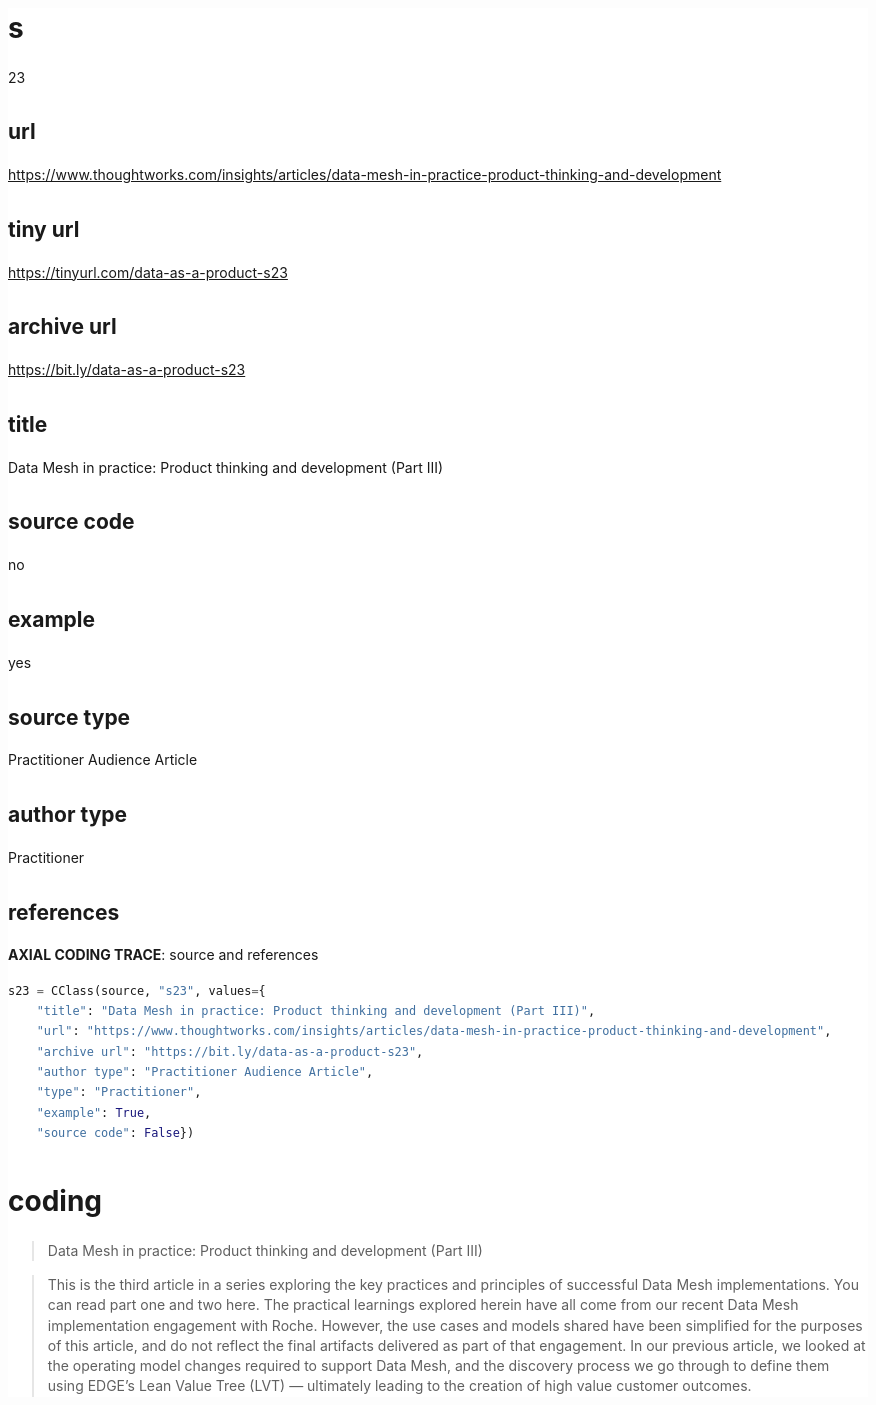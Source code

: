 # s 
23
## url
https://www.thoughtworks.com/insights/articles/data-mesh-in-practice-product-thinking-and-development
## tiny url
https://tinyurl.com/data-as-a-product-s23
## archive url
https://bit.ly/data-as-a-product-s23
## title
Data Mesh in practice: Product thinking and development (Part III)
## source code
no
## example
yes
## source type 
Practitioner Audience Article
## author type
Practitioner
## references

**AXIAL CODING TRACE**: source and references
``` python
s23 = CClass(source, "s23", values={
    "title": "Data Mesh in practice: Product thinking and development (Part III)",
    "url": "https://www.thoughtworks.com/insights/articles/data-mesh-in-practice-product-thinking-and-development",
    "archive url": "https://bit.ly/data-as-a-product-s23",
    "author type": "Practitioner Audience Article",
    "type": "Practitioner",
    "example": True,
    "source code": False})
``` 

# coding

> Data Mesh in practice: Product thinking and development (Part III)

> This is the third article in a series exploring the key practices and principles of successful Data Mesh implementations. You can read part one and two here. The practical learnings explored herein have all come from our recent Data Mesh implementation engagement with Roche. However, the use cases and models shared have been simplified for the purposes of this article, and do not reflect the final artifacts delivered as part of that engagement.
In our previous article, we looked at the operating model changes required to support Data Mesh, and the discovery process we go through to define them using EDGE’s Lean Value Tree (LVT) — ultimately leading to the creation of high value customer outcomes.
